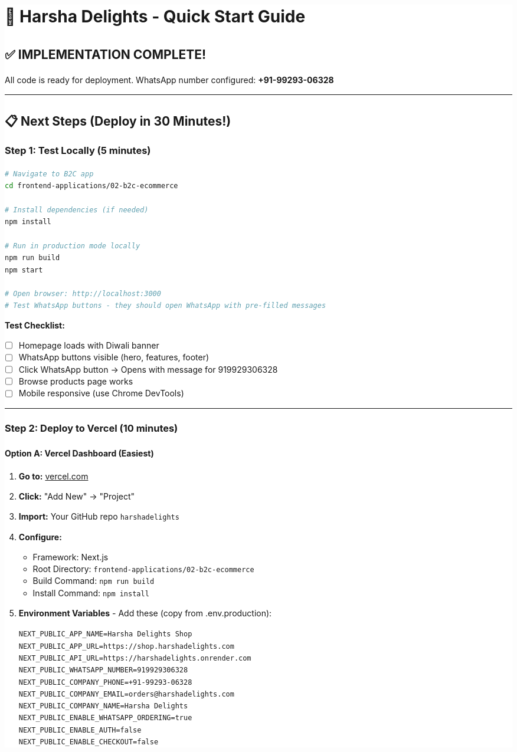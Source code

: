 # 🚀 Harsha Delights - Quick Start Guide

## ✅ IMPLEMENTATION COMPLETE!

All code is ready for deployment. WhatsApp number configured: **+91-99293-06328**

---

## 📋 Next Steps (Deploy in 30 Minutes!)

### Step 1: Test Locally (5 minutes)

```bash
# Navigate to B2C app
cd frontend-applications/02-b2c-ecommerce

# Install dependencies (if needed)
npm install

# Run in production mode locally
npm run build
npm start

# Open browser: http://localhost:3000
# Test WhatsApp buttons - they should open WhatsApp with pre-filled messages
```

**Test Checklist:**
- [ ] Homepage loads with Diwali banner
- [ ] WhatsApp buttons visible (hero, features, footer)
- [ ] Click WhatsApp button → Opens with message for 919929306328
- [ ] Browse products page works
- [ ] Mobile responsive (use Chrome DevTools)

---

### Step 2: Deploy to Vercel (10 minutes)

#### Option A: Vercel Dashboard (Easiest)

1. **Go to:** [vercel.com](https://vercel.com)
2. **Click:** "Add New" → "Project"
3. **Import:** Your GitHub repo `harshadelights`
4. **Configure:**
   - Framework: Next.js
   - Root Directory: `frontend-applications/02-b2c-ecommerce`
   - Build Command: `npm run build`
   - Install Command: `npm install`

5. **Environment Variables** - Add these (copy from .env.production):
   ```
   NEXT_PUBLIC_APP_NAME=Harsha Delights Shop
   NEXT_PUBLIC_APP_URL=https://shop.harshadelights.com
   NEXT_PUBLIC_API_URL=https://harshadelights.onrender.com
   NEXT_PUBLIC_WHATSAPP_NUMBER=919929306328
   NEXT_PUBLIC_COMPANY_PHONE=+91-99293-06328
   NEXT_PUBLIC_COMPANY_EMAIL=orders@harshadelights.com
   NEXT_PUBLIC_COMPANY_NAME=Harsha Delights
   NEXT_PUBLIC_ENABLE_WHATSAPP_ORDERING=true
   NEXT_PUBLIC_ENABLE_AUTH=false
   NEXT_PUBLIC_ENABLE_CHECKOUT=false
   ```
